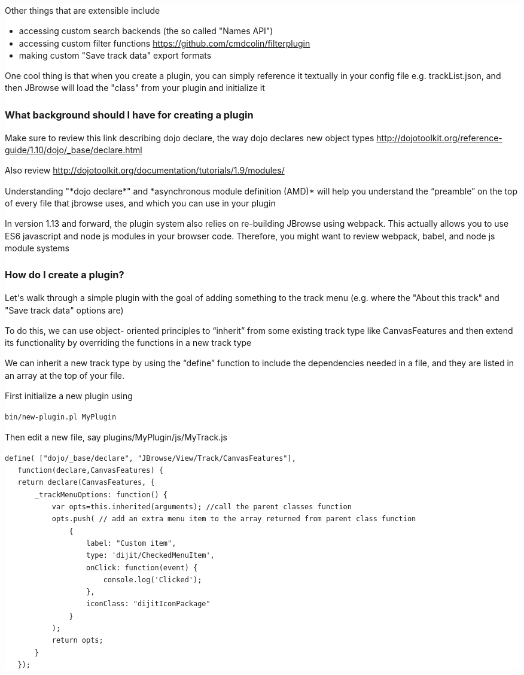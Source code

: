 Other things that are extensible include

-   accessing custom search backends (the so called "Names API")
-   accessing custom filter functions
    <https://github.com/cmdcolin/filterplugin>
-   making custom "Save track data" export formats

One cool thing is that when you create a plugin, you can simply
reference it textually in your config file e.g. trackList.json, and then
JBrowse will load the "class" from your plugin and initialize it

### What background should I have for creating a plugin

Make sure to review this link describing dojo declare, the way dojo
declares new object types
<http://dojotoolkit.org/reference-guide/1.10/dojo/_base/declare.html>

Also review
<http://dojotoolkit.org/documentation/tutorials/1.9/modules/>

Understanding "\*dojo declare\*" and \*asynchronous module definition
(AMD)\* will help you understand the “preamble” on the top of every file
that jbrowse uses, and which you can use in your plugin

In version 1.13 and forward, the plugin system also relies on
re-building JBrowse using webpack. This actually allows you to use ES6
javascript and node js modules in your browser code. Therefore, you
might want to review webpack, babel, and node js module systems

### How do I create a plugin?

Let's walk through a simple plugin with the goal of adding something to
the track menu (e.g. where the "About this track" and "Save track data"
options are)

To do this, we can use object- oriented principles to “inherit” from
some existing track type like CanvasFeatures and then extend its
functionality by overriding the functions in a new track type

We can inherit a new track type by using the “define” function to
include the dependencies needed in a file, and they are listed in an
array at the top of your file.

First initialize a new plugin using

`bin/new-plugin.pl MyPlugin`

Then edit a new file, say
plugins/MyPlugin/js/MyTrack.js

```
define( ["dojo/_base/declare", "JBrowse/View/Track/CanvasFeatures"],
   function(declare,CanvasFeatures) {
   return declare(CanvasFeatures, {
       _trackMenuOptions: function() {
           var opts=this.inherited(arguments); //call the parent classes function
           opts.push( // add an extra menu item to the array returned from parent class function
               {        
                   label: "Custom item",
                   type: 'dijit/CheckedMenuItem',
                   onClick: function(event) {
                       console.log('Clicked');
                   },  
                   iconClass: "dijitIconPackage"
               }   
           );  
           return opts;
       }   
   }); 
```